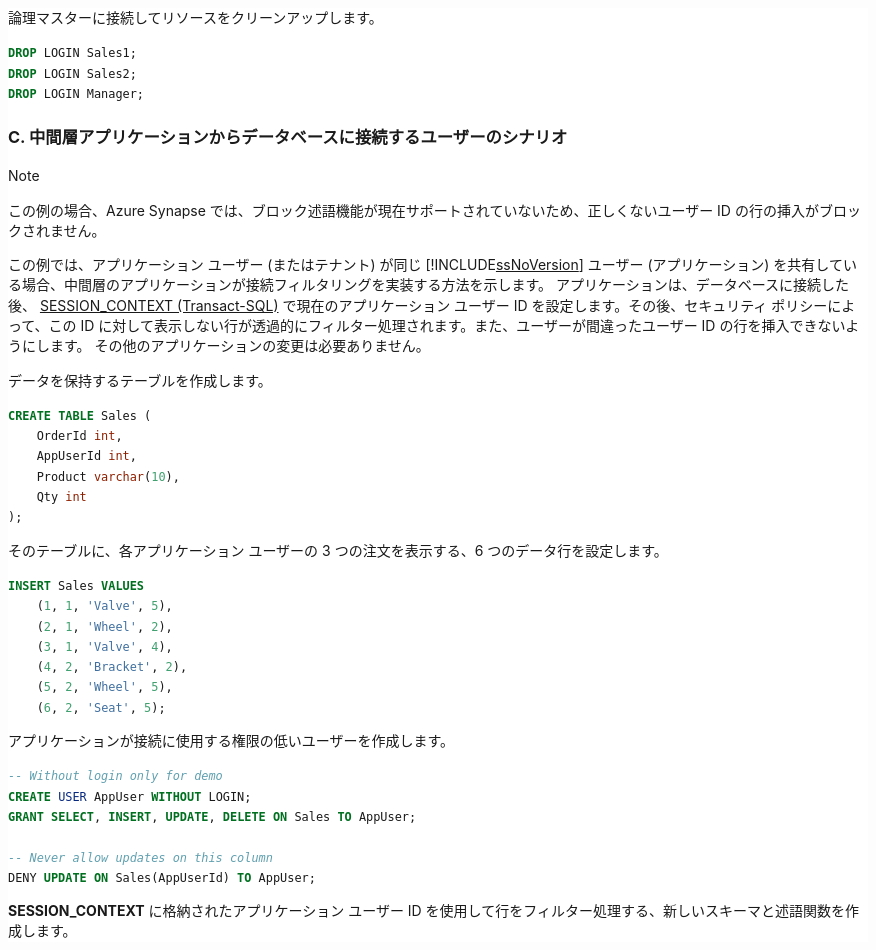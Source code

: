 論理マスターに接続してリソースをクリーンアップします。

```sql
DROP LOGIN Sales1;
DROP LOGIN Sales2;
DROP LOGIN Manager;
```

### <a name="c-scenario-for-users-who-connect-to-the-database-through-a-middle-tier-application"></a><a name="MidTier"></a> C. 中間層アプリケーションからデータベースに接続するユーザーのシナリオ

> [!NOTE]
> この例の場合、Azure Synapse では、ブロック述語機能が現在サポートされていないため、正しくないユーザー ID の行の挿入がブロックされません。

この例では、アプリケーション ユーザー (またはテナント) が同じ [!INCLUDE[ssNoVersion](../../includes/ssnoversion-md.md)] ユーザー (アプリケーション) を共有している場合、中間層のアプリケーションが接続フィルタリングを実装する方法を示します。 アプリケーションは、データベースに接続した後、 [SESSION_CONTEXT &#40;Transact-SQL&#41;](../../t-sql/functions/session-context-transact-sql.md) で現在のアプリケーション ユーザー ID を設定します。その後、セキュリティ ポリシーによって、この ID に対して表示しない行が透過的にフィルター処理されます。また、ユーザーが間違ったユーザー ID の行を挿入できないようにします。 その他のアプリケーションの変更は必要ありません。  
  
 データを保持するテーブルを作成します。

```sql
CREATE TABLE Sales (  
    OrderId int,  
    AppUserId int,  
    Product varchar(10),  
    Qty int  
);  
```

そのテーブルに、各アプリケーション ユーザーの 3 つの注文を表示する、6 つのデータ行を設定します。

```sql
INSERT Sales VALUES
    (1, 1, 'Valve', 5),
    (2, 1, 'Wheel', 2),
    (3, 1, 'Valve', 4),  
    (4, 2, 'Bracket', 2),
    (5, 2, 'Wheel', 5),
    (6, 2, 'Seat', 5);  
```

アプリケーションが接続に使用する権限の低いユーザーを作成します。

```sql
-- Without login only for demo  
CREATE USER AppUser WITHOUT LOGIN;
GRANT SELECT, INSERT, UPDATE, DELETE ON Sales TO AppUser;  
  
-- Never allow updates on this column  
DENY UPDATE ON Sales(AppUserId) TO AppUser;  
```

**SESSION_CONTEXT** に格納されたアプリケーション ユーザー ID を使用して行をフィルター処理する、新しいスキーマと述語関数を作成します。
